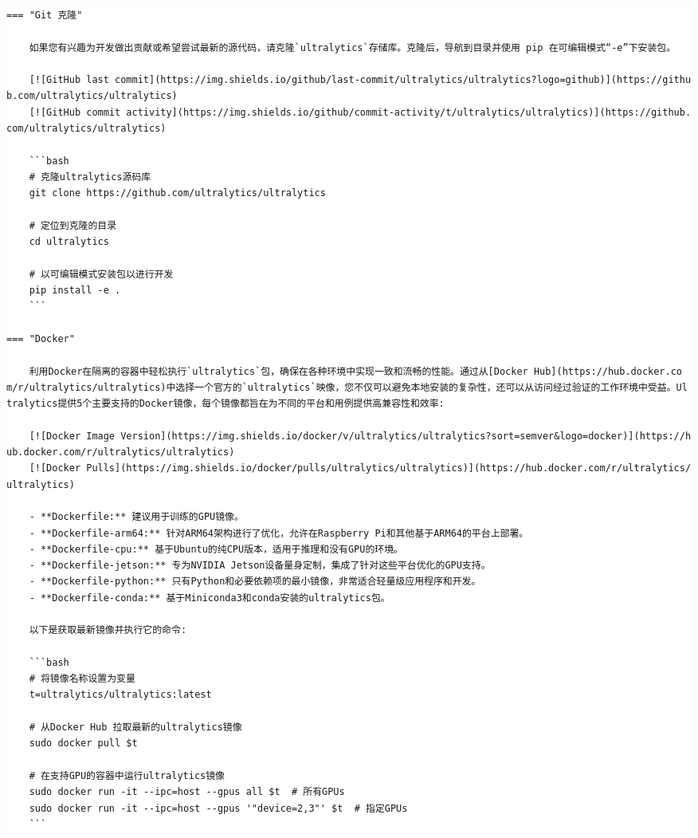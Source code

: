     === "Git 克隆"

        如果您有兴趣为开发做出贡献或希望尝试最新的源代码，请克隆`ultralytics`存储库。克隆后，导航到目录并使用 pip 在可编辑模式“-e”下安装包。

        [![GitHub last commit](https://img.shields.io/github/last-commit/ultralytics/ultralytics?logo=github)](https://github.com/ultralytics/ultralytics)
        [![GitHub commit activity](https://img.shields.io/github/commit-activity/t/ultralytics/ultralytics)](https://github.com/ultralytics/ultralytics)

        ```bash
        # 克隆ultralytics源码库
        git clone https://github.com/ultralytics/ultralytics

        # 定位到克隆的目录
        cd ultralytics

        # 以可编辑模式安装包以进行开发
        pip install -e .
        ```

    === "Docker"

        利用Docker在隔离的容器中轻松执行`ultralytics`包，确保在各种环境中实现一致和流畅的性能。通过从[Docker Hub](https://hub.docker.com/r/ultralytics/ultralytics)中选择一个官方的`ultralytics`映像，您不仅可以避免本地安装的复杂性，还可以从访问经过验证的工作环境中受益。Ultralytics提供5个主要支持的Docker镜像，每个镜像都旨在为不同的平台和用例提供高兼容性和效率:

        [![Docker Image Version](https://img.shields.io/docker/v/ultralytics/ultralytics?sort=semver&logo=docker)](https://hub.docker.com/r/ultralytics/ultralytics)
        [![Docker Pulls](https://img.shields.io/docker/pulls/ultralytics/ultralytics)](https://hub.docker.com/r/ultralytics/ultralytics)

        - **Dockerfile:** 建议用于训练的GPU镜像。
        - **Dockerfile-arm64:** 针对ARM64架构进行了优化，允许在Raspberry Pi和其他基于ARM64的平台上部署。
        - **Dockerfile-cpu:** 基于Ubuntu的纯CPU版本，适用于推理和没有GPU的环境。
        - **Dockerfile-jetson:** 专为NVIDIA Jetson设备量身定制，集成了针对这些平台优化的GPU支持。
        - **Dockerfile-python:** 只有Python和必要依赖项的最小镜像，非常适合轻量级应用程序和开发。
        - **Dockerfile-conda:** 基于Miniconda3和conda安装的ultralytics包。

        以下是获取最新镜像并执行它的命令:

        ```bash
        # 将镜像名称设置为变量
        t=ultralytics/ultralytics:latest

        # 从Docker Hub 拉取最新的ultralytics镜像
        sudo docker pull $t

        # 在支持GPU的容器中运行ultralytics镜像
        sudo docker run -it --ipc=host --gpus all $t  # 所有GPUs
        sudo docker run -it --ipc=host --gpus '"device=2,3"' $t  # 指定GPUs
        ```
